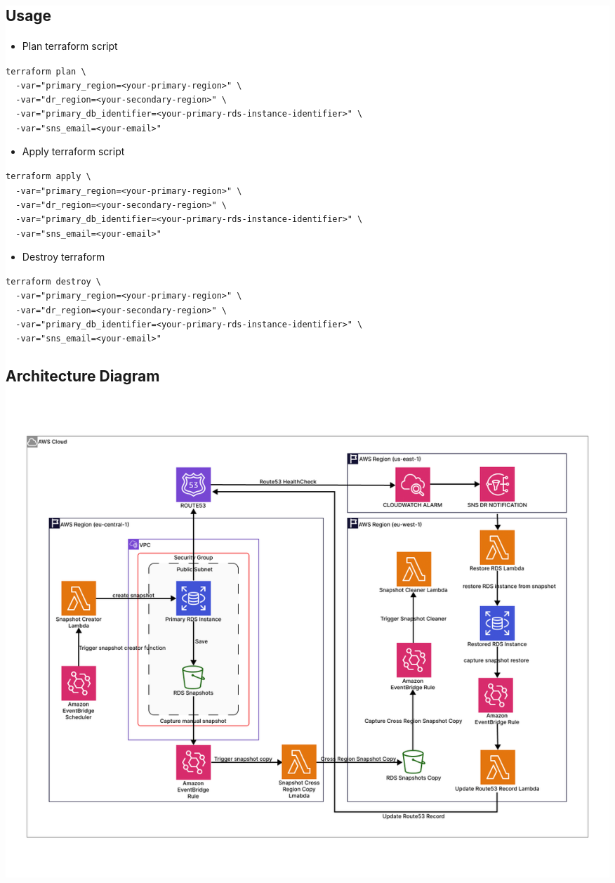 ## Usage
- Plan terraform script
```
terraform plan \
  -var="primary_region=<your-primary-region>" \
  -var="dr_region=<your-secondary-region>" \
  -var="primary_db_identifier=<your-primary-rds-instance-identifier>" \
  -var="sns_email=<your-email>"
```
- Apply terraform script
```
terraform apply \
  -var="primary_region=<your-primary-region>" \
  -var="dr_region=<your-secondary-region>" \
  -var="primary_db_identifier=<your-primary-rds-instance-identifier>" \
  -var="sns_email=<your-email>"
```
- Destroy terraform
```
terraform destroy \
  -var="primary_region=<your-primary-region>" \
  -var="dr_region=<your-secondary-region>" \
  -var="primary_db_identifier=<your-primary-rds-instance-identifier>" \
  -var="sns_email=<your-email>"
```

## Architecture Diagram
![architecture-diagram](architecture-diagram.png)
